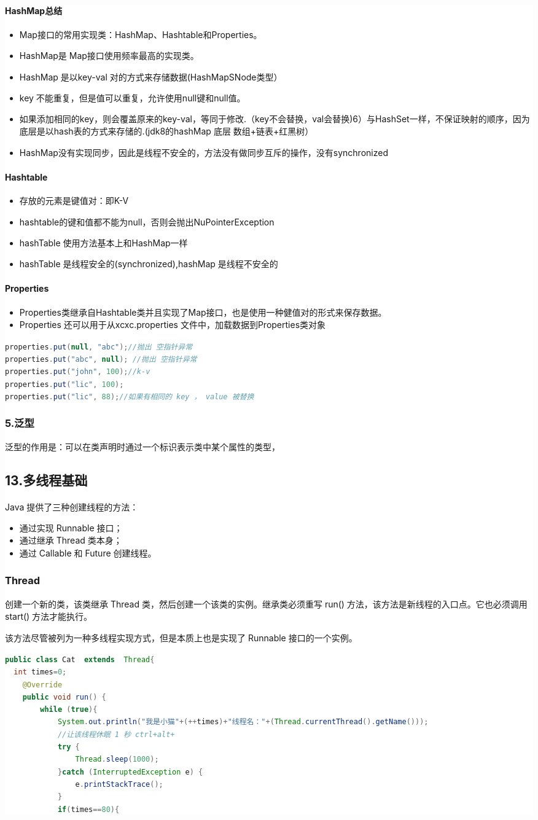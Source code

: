 #### HashMap总结

- Map接口的常用实现类：HashMap、Hashtable和Properties。

- HashMap是 Map接口使用频率最高的实现类。

- HashMap 是以key-val 对的方式来存储数据(HashMapSNode类型）

- key 不能重复，但是值可以重复，允许使用null键和null值。


- 如果添加相同的key，则会覆盖原来的key-val，等同于修改.（key不会替换，val会替换)6）与HashSet一样，不保证映射的顺序，因为底层是以hash表的方式来存储的.(jdk8的hashMap 底层 数组+链表+红黑树）


- HashMap没有实现同步，因此是线程不安全的，方法没有做同步互斥的操作，没有synchronized


#### Hashtable

- 存放的元素是键值对：即K-V

- hashtable的键和值都不能为null，否则会抛出NuPointerException
- hashTable 使用方法基本上和HashMap一样
- hashTable 是线程安全的(synchronized),hashMap 是线程不安全的

#### Properties

- Properties类继承自Hashtable类并且实现了Map接口，也是使用一种健值对的形式来保存数据。
- Properties 还可以用于从xcxc.properties 文件中，加载数据到Properties类对象

```java
properties.put(null, "abc");//抛出 空指针异常
properties.put("abc", null); //抛出 空指针异常
properties.put("john", 100);//k-v
properties.put("lic", 100);
properties.put("lic", 88);//如果有相同的 key ， value 被替换
```

### 5.泛型

泛型的作用是：可以在类声明时通过一个标识表示类中某个属性的类型，

## 13.多线程基础

Java 提供了三种创建线程的方法：

- 通过实现 Runnable 接口；
- 通过继承 Thread 类本身；
- 通过 Callable 和 Future 创建线程。

### Thread

创建一个新的类，该类继承 Thread 类，然后创建一个该类的实例。继承类必须重写 run() 方法，该方法是新线程的入口点。它也必须调用 start() 方法才能执行。

该方法尽管被列为一种多线程实现方式，但是本质上也是实现了 Runnable 接口的一个实例。

```java
public class Cat  extends  Thread{
  int times=0;
    @Override
    public void run() {
        while (true){
            System.out.println("我是小猫"+(++times)+"线程名："+(Thread.currentThread().getName()));
            //让该线程休眠 1 秒 ctrl+alt+
            try {
                Thread.sleep(1000);
            }catch (InterruptedException e) {
                e.printStackTrace();
            }
            if(times==80){
```